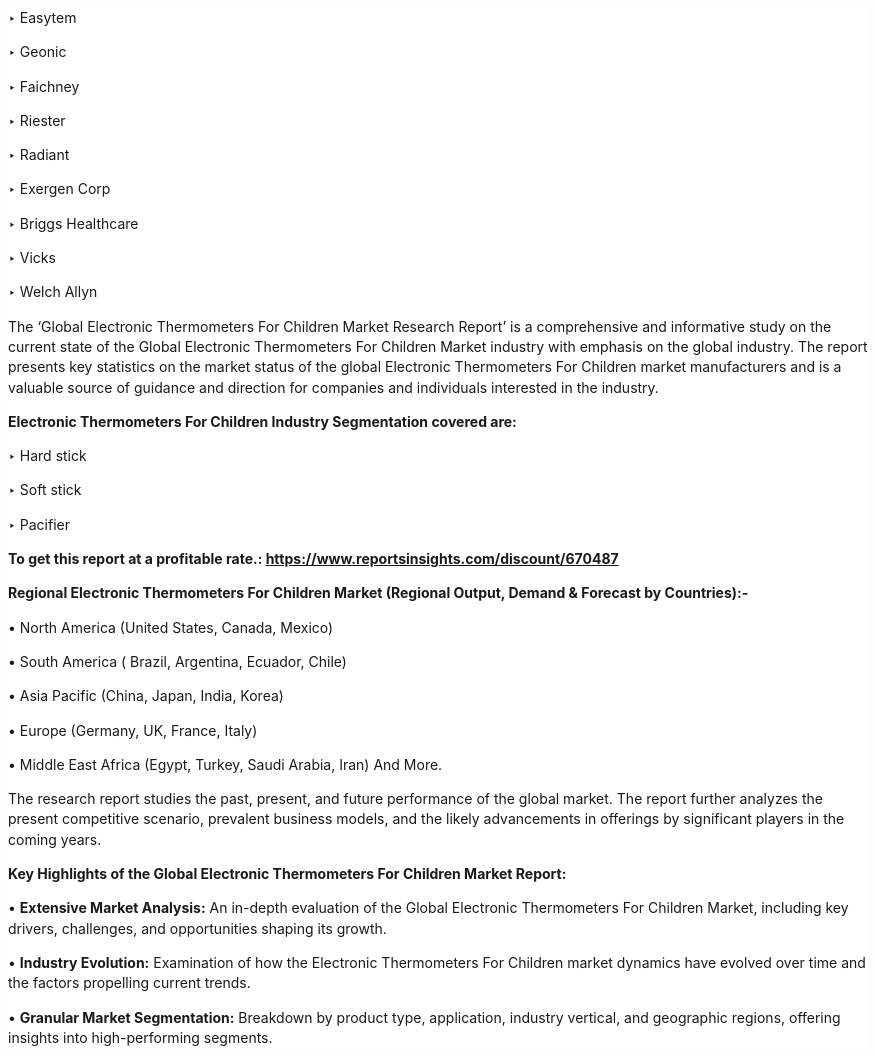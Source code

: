 ‣ Easytem

‣ Geonic

‣ Faichney

‣ Riester

‣ Radiant

‣ Exergen Corp

‣ Briggs Healthcare

‣ Vicks

‣ Welch Allyn

The ‘Global Electronic Thermometers For Children Market Research Report’ is a comprehensive and informative study on the current state of the Global Electronic Thermometers For Children Market industry with emphasis on the global industry. The report presents key statistics on the market status of the global Electronic Thermometers For Children market manufacturers and is a valuable source of guidance and direction for companies and individuals interested in the industry.

<strong>Electronic Thermometers For Children Industry Segmentation covered are:</strong>

‣ Hard stick

‣ Soft stick

‣ Pacifier

<strong>To get this report at a profitable rate.: <a href=https://www.reportsinsights.com/discount/670487 style=color:#0000ff;>https://www.reportsinsights.com/discount/670487</a></strong></font>

<strong>Regional Electronic Thermometers For Children Market (Regional Output, Demand &amp; Forecast by Countries):-</strong>

• North America (United States, Canada, Mexico)

• South America ( Brazil, Argentina, Ecuador, Chile)

• Asia Pacific (China, Japan, India, Korea)

• Europe (Germany, UK, France, Italy)

• Middle East Africa (Egypt, Turkey, Saudi Arabia, Iran) And More.

The research report studies the past, present, and future performance of the global market. The report further analyzes the present competitive scenario, prevalent business models, and the likely advancements in offerings by significant players in the coming years.

<strong>Key Highlights of the Global Electronic Thermometers For Children Market Report:</strong>

• <strong>Extensive Market Analysis:</strong> An in-depth evaluation of the Global Electronic Thermometers For Children Market, including key drivers, challenges, and opportunities shaping its growth.

• <strong>Industry Evolution:</strong> Examination of how the Electronic Thermometers For Children market dynamics have evolved over time and the factors propelling current trends.

• <strong>Granular Market Segmentation:</strong> Breakdown by product type, application, industry vertical, and geographic regions, offering insights into high-performing segments.
